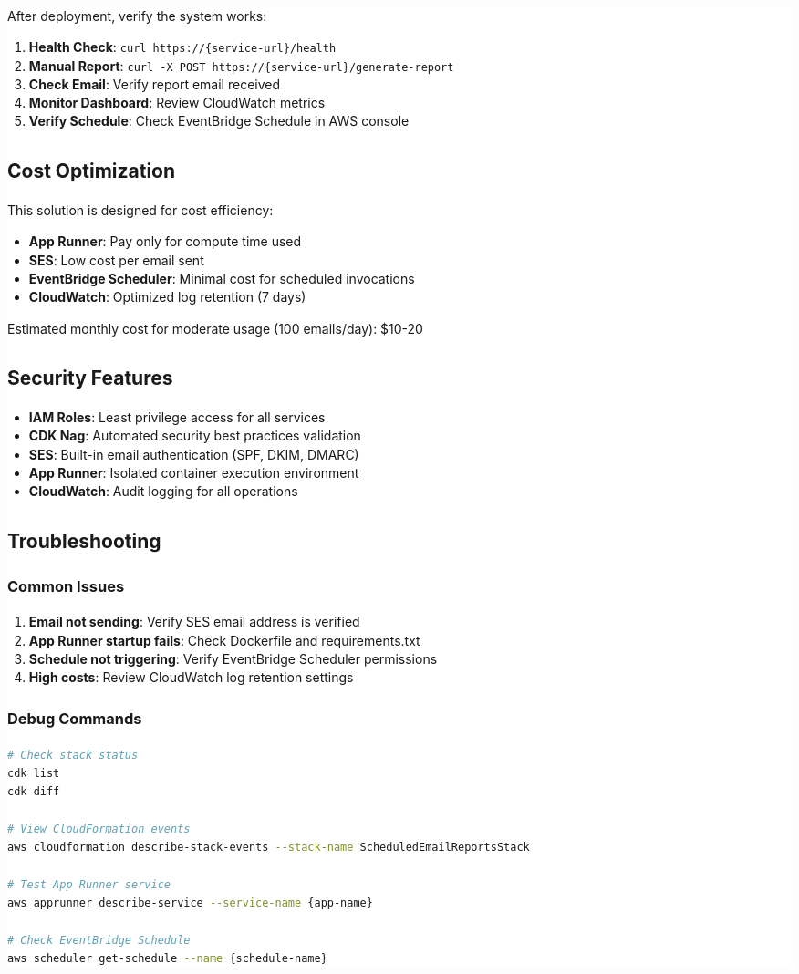 After deployment, verify the system works:

1. **Health Check**: `curl https://{service-url}/health`
2. **Manual Report**: `curl -X POST https://{service-url}/generate-report`
3. **Check Email**: Verify report email received
4. **Monitor Dashboard**: Review CloudWatch metrics
5. **Verify Schedule**: Check EventBridge Schedule in AWS console

## Cost Optimization

This solution is designed for cost efficiency:

- **App Runner**: Pay only for compute time used
- **SES**: Low cost per email sent
- **EventBridge Scheduler**: Minimal cost for scheduled invocations
- **CloudWatch**: Optimized log retention (7 days)

Estimated monthly cost for moderate usage (100 emails/day): $10-20

## Security Features

- **IAM Roles**: Least privilege access for all services
- **CDK Nag**: Automated security best practices validation
- **SES**: Built-in email authentication (SPF, DKIM, DMARC)
- **App Runner**: Isolated container execution environment
- **CloudWatch**: Audit logging for all operations

## Troubleshooting

### Common Issues

1. **Email not sending**: Verify SES email address is verified
2. **App Runner startup fails**: Check Dockerfile and requirements.txt
3. **Schedule not triggering**: Verify EventBridge Scheduler permissions
4. **High costs**: Review CloudWatch log retention settings

### Debug Commands

```bash
# Check stack status
cdk list
cdk diff

# View CloudFormation events
aws cloudformation describe-stack-events --stack-name ScheduledEmailReportsStack

# Test App Runner service
aws apprunner describe-service --service-name {app-name}

# Check EventBridge Schedule
aws scheduler get-schedule --name {schedule-name}
```
